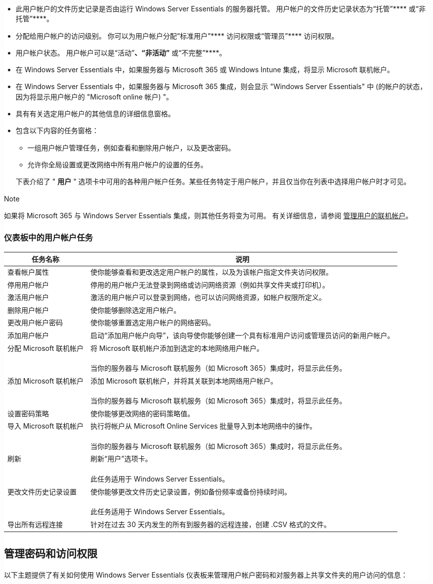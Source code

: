   -   此用户帐户的文件历史记录是否由运行 Windows Server Essentials 的服务器托管。 用户帐户的文件历史记录状态为“托管”**** 或“非托管”****。

  -   分配给用户帐户的访问级别。 你可以为用户帐户分配“标准用户”**** 访问权限或“管理员”**** 访问权限。

  -   用户帐户状态。 用户帐户可以是“活动”****、“非活动”**** 或“不完整”****。

  -   在 Windows Server Essentials 中，如果服务器与 Microsoft 365 或 Windows Intune 集成，将显示 Microsoft 联机帐户。

  -   在 Windows Server Essentials 中，如果服务器与 Microsoft 365 集成，则会显示 "Windows Server Essentials" 中 (的帐户的状态，因为将显示用户帐户的 "Microsoft online 帐户) "。

- 具有有关选定用户帐户的其他信息的详细信息窗格。

- 包含以下内容的任务窗格：

  -   一组用户帐户管理任务，例如查看和删除用户帐户，以及更改密码。

  -   允许你全局设置或更改网络中所有用户帐户的设置的任务。

  下表介绍了 " **用户** " 选项卡中可用的各种用户帐户任务。某些任务特定于用户帐户，并且仅当你在列表中选择用户帐户时才可见。

> [!NOTE]
>  如果将 Microsoft 365 与 Windows Server Essentials 集成，则其他任务将变为可用。 有关详细信息，请参阅 [管理用户的联机帐户](Manage-Online-Accounts-for-Users.md)。

### <a name="user-account-tasks-in-the-dashboard"></a>仪表板中的用户帐户任务

|任务名称|说明|
|---------------|-----------------|
|查看帐户属性|使你能够查看和更改选定用户帐户的属性，以及为该帐户指定文件夹访问权限。|
|停用用户帐户|停用的用户帐户无法登录到网络或访问网络资源（例如共享文件夹或打印机）。|
|激活用户帐户|激活的用户帐户可以登录到网络，也可以访问网络资源，如帐户权限所定义。|
|删除用户帐户|使你能够删除选定用户帐户。|
|更改用户帐户密码|使你能够重置选定用户帐户的网络密码。|
|添加用户帐户|启动“添加用户帐户向导”，该向导使你能够创建一个具有标准用户访问或管理员访问的新用户帐户。|
|分配 Microsoft 联机帐户|将 Microsoft 联机帐户添加到选定的本地网络用户帐户。<br /><br /> 当你的服务器与 Microsoft 联机服务（如 Microsoft 365）集成时，将显示此任务。|
|添加 Microsoft 联机帐户|添加 Microsoft 联机帐户，并将其关联到本地网络用户帐户。<br /><br /> 当你的服务器与 Microsoft 联机服务（如 Microsoft 365）集成时，将显示此任务。|
|设置密码策略|使你能够更改网络的密码策略值。|
|导入 Microsoft 联机帐户|执行将帐户从 Microsoft Online Services 批量导入到本地网络中的操作。<br /><br /> 当你的服务器与 Microsoft 联机服务（如 Microsoft 365）集成时，将显示此任务。|
|刷新|刷新“用户”选项卡。<br /><br /> 此任务适用于 Windows Server Essentials。|
|更改文件历史记录设置|使你能够更改文件历史记录设置，例如备份频率或备份持续时间。<br /><br /> 此任务适用于 Windows Server Essentials。|
|导出所有远程连接|针对在过去 30 天内发生的所有到服务器的远程连接，创建 .CSV 格式的文件。|

##  <a name="managing-passwords-and-access"></a><a name="BKMK_ManageAccess"></a> 管理密码和访问权限
 以下主题提供了有关如何使用 Windows Server Essentials 仪表板来管理用户帐户密码和对服务器上共享文件夹的用户访问的信息：
